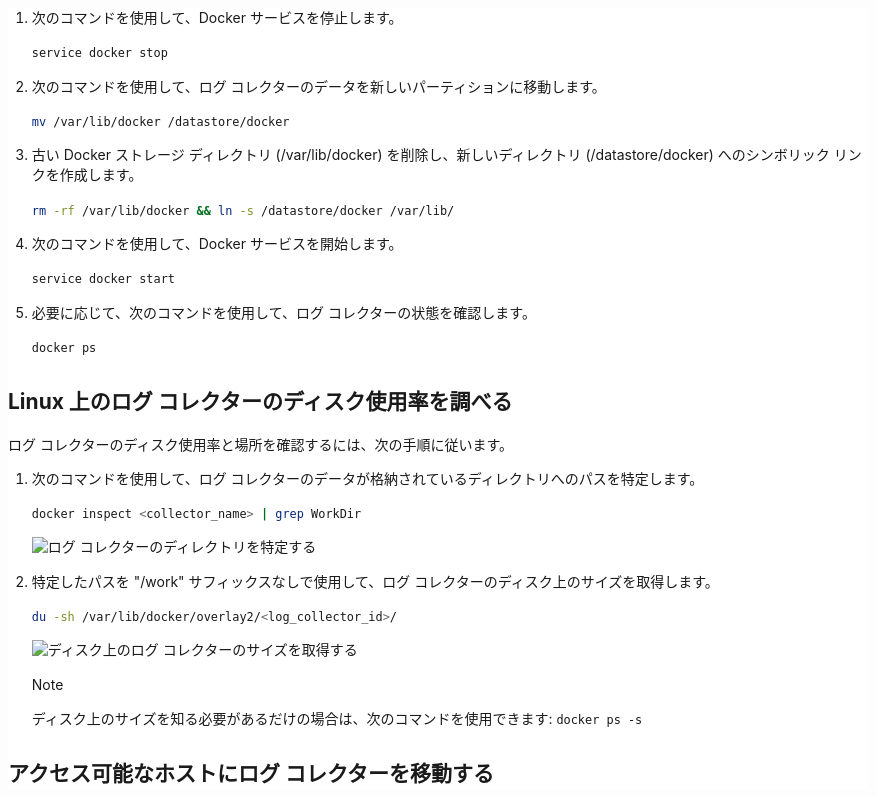 1. 次のコマンドを使用して、Docker サービスを停止します。

    ```bash
    service docker stop
    ```

1. 次のコマンドを使用して、ログ コレクターのデータを新しいパーティションに移動します。

    ```bash
    mv /var/lib/docker /datastore/docker
    ```

1. 古い Docker ストレージ ディレクトリ (/var/lib/docker) を削除し、新しいディレクトリ (/datastore/docker) へのシンボリック リンクを作成します。

    ```bash
    rm -rf /var/lib/docker && ln -s /datastore/docker /var/lib/
    ```

1. 次のコマンドを使用して、Docker サービスを開始します。

    ```bash
    service docker start
    ```

1. 必要に応じて、次のコマンドを使用して、ログ コレクターの状態を確認します。

    ```bash
    docker ps
    ```

## <a name="inspect-the-log-collector-disk-usage-on-linux"></a>Linux 上のログ コレクターのディスク使用率を調べる

ログ コレクターのディスク使用率と場所を確認するには、次の手順に従います。

1. 次のコマンドを使用して、ログ コレクターのデータが格納されているディレクトリへのパスを特定します。

    ```bash
    docker inspect <collector_name> | grep WorkDir
    ```

    ![ログ コレクターのディレクトリを特定する](media/log-collector-advanced-tasks/inspect-lc-linux-disk-usage-directory.png)

1. 特定したパスを "/work" サフィックスなしで使用して、ログ コレクターのディスク上のサイズを取得します。

    ```bash
    du -sh /var/lib/docker/overlay2/<log_collector_id>/
    ```

    ![ディスク上のログ コレクターのサイズを取得する](media/log-collector-advanced-tasks/inspect-lc-linux-disk-usage-size.png)

    > [!NOTE]
    > ディスク上のサイズを知る必要があるだけの場合は、次のコマンドを使用できます: `docker ps -s`

## <a name="move-the-log-collector-to-an-accessible-host"></a>アクセス可能なホストにログ コレクターを移動する
